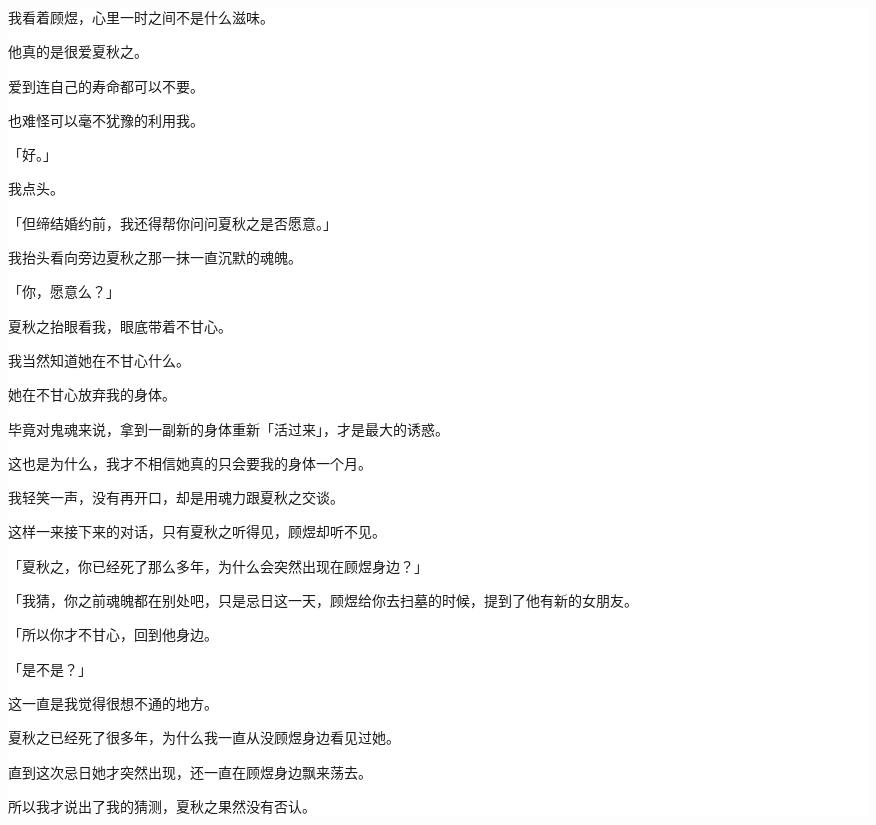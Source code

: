 
我看着顾煜，心里一时之间不是什么滋味。


他真的是很爱夏秋之。


爱到连自己的寿命都可以不要。


也难怪可以毫不犹豫的利用我。


「好。」


我点头。


「但缔结婚约前，我还得帮你问问夏秋之是否愿意。」


我抬头看向旁边夏秋之那一抹一直沉默的魂魄。


「你，愿意么？」


夏秋之抬眼看我，眼底带着不甘心。


我当然知道她在不甘心什么。


她在不甘心放弃我的身体。


毕竟对鬼魂来说，拿到一副新的身体重新「活过来」，才是最大的诱惑。


这也是为什么，我才不相信她真的只会要我的身体一个月。


我轻笑一声，没有再开口，却是用魂力跟夏秋之交谈。


这样一来接下来的对话，只有夏秋之听得见，顾煜却听不见。


「夏秋之，你已经死了那么多年，为什么会突然出现在顾煜身边？」


「我猜，你之前魂魄都在别处吧，只是忌日这一天，顾煜给你去扫墓的时候，提到了他有新的女朋友。


「所以你才不甘心，回到他身边。


「是不是？」


这一直是我觉得很想不通的地方。


夏秋之已经死了很多年，为什么我一直从没顾煜身边看见过她。


直到这次忌日她才突然出现，还一直在顾煜身边飘来荡去。


所以我才说出了我的猜测，夏秋之果然没有否认。

